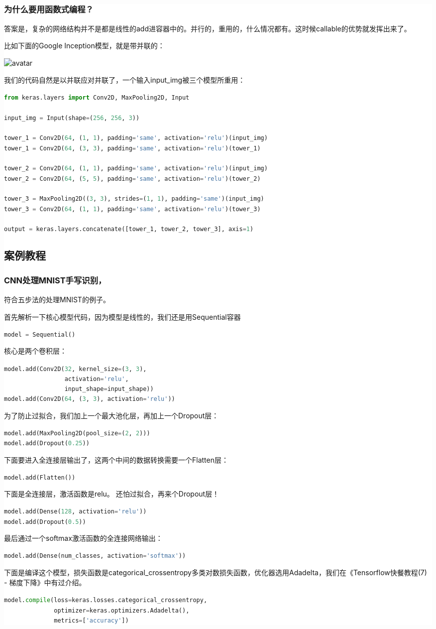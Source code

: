 ### 为什么要用函数式编程？

答案是，复杂的网络结构并不是都是线性的add进容器中的。并行的，重用的，什么情况都有。这时候callable的优势就发挥出来了。

比如下面的Google Inception模型，就是带并联的：

![avatar](https://img-blog.csdnimg.cn/20181203211322654.png?x-oss-process=image/watermark,type_ZmFuZ3poZW5naGVpdGk,shadow_10,text_aHR0cHM6Ly9ibG9nLmNzZG4ubmV0L3l1YW5sdWx1,size_16,color_FFFFFF,t_70)

我们的代码自然是以并联应对并联了，一个输入input_img被三个模型所重用：
```python
from keras.layers import Conv2D, MaxPooling2D, Input

input_img = Input(shape=(256, 256, 3))

tower_1 = Conv2D(64, (1, 1), padding='same', activation='relu')(input_img)
tower_1 = Conv2D(64, (3, 3), padding='same', activation='relu')(tower_1)

tower_2 = Conv2D(64, (1, 1), padding='same', activation='relu')(input_img)
tower_2 = Conv2D(64, (5, 5), padding='same', activation='relu')(tower_2)

tower_3 = MaxPooling2D((3, 3), strides=(1, 1), padding='same')(input_img)
tower_3 = Conv2D(64, (1, 1), padding='same', activation='relu')(tower_3)

output = keras.layers.concatenate([tower_1, tower_2, tower_3], axis=1)
```

## 案例教程

### CNN处理MNIST手写识别，

符合五步法的处理MNIST的例子。

首先解析一下核心模型代码，因为模型是线性的，我们还是用Sequential容器
```python
model = Sequential()
```
核心是两个卷积层：
```python
model.add(Conv2D(32, kernel_size=(3, 3),
                 activation='relu',
                 input_shape=input_shape))
model.add(Conv2D(64, (3, 3), activation='relu'))
```
为了防止过拟合，我们加上一个最大池化层，再加上一个Dropout层：
```python
model.add(MaxPooling2D(pool_size=(2, 2)))
model.add(Dropout(0.25))
```
下面要进入全连接层输出了，这两个中间的数据转换需要一个Flatten层：
```python
model.add(Flatten())
```
下面是全连接层，激活函数是relu。
还怕过拟合，再来个Dropout层！
```python
model.add(Dense(128, activation='relu'))
model.add(Dropout(0.5))
```
最后通过一个softmax激活函数的全连接网络输出：
```python
model.add(Dense(num_classes, activation='softmax'))
```
下面是编译这个模型，损失函数是categorical_crossentropy多类对数损失函数，优化器选用Adadelta，我们在《Tensorflow快餐教程(7) - 梯度下降》中有过介绍。
```python
model.compile(loss=keras.losses.categorical_crossentropy,
              optimizer=keras.optimizers.Adadelta(),
              metrics=['accuracy'])
```